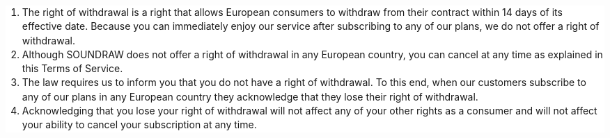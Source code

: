 1. The right of withdrawal is a right that allows European consumers to withdraw from their contract within 14 days of its effective date. Because you can immediately enjoy our service after subscribing to any of our plans, we do not offer a right of withdrawal.
2. Although SOUNDRAW does not offer a right of withdrawal in any European country, you can cancel at any time as explained in this Terms of Service.
3. The law requires us to inform you that you do not have a right of withdrawal. To this end, when our customers subscribe to any of our plans in any European country they acknowledge that they lose their right of withdrawal.
4. Acknowledging that you lose your right of withdrawal will not affect any of your other rights as a consumer and will not affect your ability to cancel your subscription at any time.
